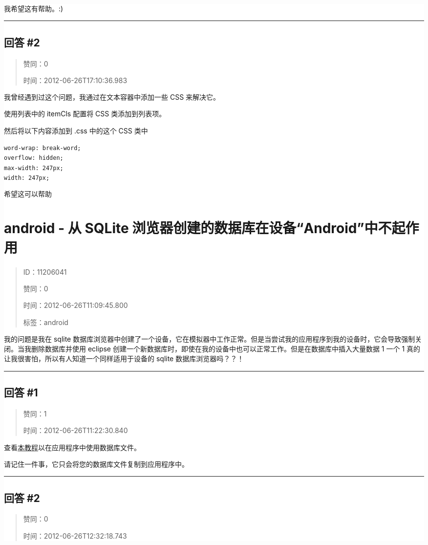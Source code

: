 我希望这有帮助。:)

* * *

## 回答 #2

> 赞同：0
> 
> 时间：2012-06-26T17:10:36.983

我曾经遇到过这个问题，我通过在文本容器中添加一些 CSS 来解决它。

使用列表中的 itemCls 配置将 CSS 类添加到列表项。

然后将以下内容添加到 .css 中的这个 CSS 类中

```
word-wrap: break-word;
overflow: hidden;
max-width: 247px;
width: 247px; 
```

希望这可以帮助

# android - 从 SQLite 浏览器创建的数据库在设备“Android”中不起作用

> ID：11206041
> 
> 赞同：0
> 
> 时间：2012-06-26T11:09:45.800
> 
> 标签：android

我的问题是我在 sqlite 数据库浏览器中创建了一个设备，它在模拟器中工作正常。但是当尝试我的应用程序到我的设备时，它会导致强制关闭。当我删除数据库并使用 eclipse 创建一个新数据库时，即使在我的设备中也可以正常工作。但是在数据库中插入大量数据 1 一个 1 真的让我很害怕，所以有人知道一个同样适用于设备的 sqlite 数据库浏览器吗？？！

* * *

## 回答 #1

> 赞同：1
> 
> 时间：2012-06-26T11:22:30.840

查看[本教程](http://www.helloandroid.com/tutorials/how-have-default-database)以在应用程序中使用数据库文件。

请记住一件事，它只会将您的数据库文件复制到应用程序中。

* * *

## 回答 #2

> 赞同：0
> 
> 时间：2012-06-26T12:32:18.743
